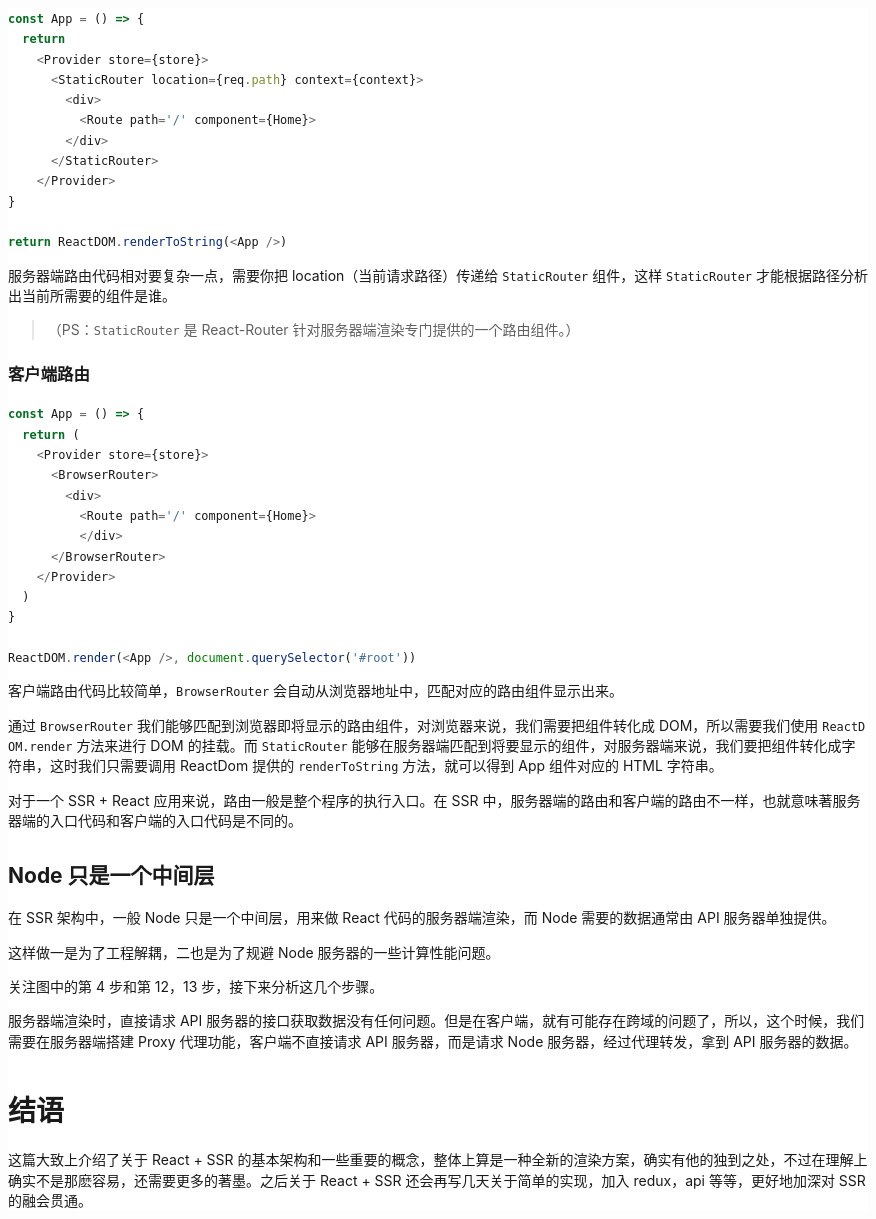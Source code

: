 ```js
const App = () => {
  return 
    <Provider store={store}>
      <StaticRouter location={req.path} context={context}>
        <div>
          <Route path='/' component={Home}>
        </div>
      </StaticRouter>
    </Provider>
}

return ReactDOM.renderToString(<App />)
```
服务器端路由代码相对要复杂一点，需要你把 location（当前请求路径）传递给 `StaticRouter` 组件，这样 `StaticRouter` 才能根据路径分析出当前所需要的组件是谁。

>（PS：`StaticRouter` 是 React-Router 针对服务器端渲染专门提供的一个路由组件。）

### 客户端路由

```js
const App = () => {
  return (
    <Provider store={store}>
      <BrowserRouter>
        <div>
          <Route path='/' component={Home}>
  		  </div>
      </BrowserRouter>
    </Provider>
  )
}

ReactDOM.render(<App />, document.querySelector('#root'))
```
客户端路由代码比较简单，`BrowserRouter` 会自动从浏览器地址中，匹配对应的路由组件显示出来。

通过 `BrowserRouter` 我们能够匹配到浏览器即将显示的路由组件，对浏览器来说，我们需要把组件转化成 DOM，所以需要我们使用 `ReactDOM.render` 方法来进行 DOM 的挂载。而 `StaticRouter` 能够在服务器端匹配到将要显示的组件，对服务器端来说，我们要把组件转化成字符串，这时我们只需要调用 ReactDom 提供的 `renderToString` 方法，就可以得到 App 组件对应的 HTML 字符串。

对于一个 SSR + React 应用来说，路由一般是整个程序的执行入口。在 SSR 中，服务器端的路由和客户端的路由不一样，也就意味著服务器端的入口代码和客户端的入口代码是不同的。

## Node 只是一个中间层

在 SSR 架构中，一般 Node 只是一个中间层，用来做 React 代码的服务器端渲染，而 Node 需要的数据通常由 API 服务器单独提供。

这样做一是为了工程解耦，二也是为了规避 Node 服务器的一些计算性能问题。

关注图中的第 4 步和第 12，13 步，接下来分析这几个步骤。

服务器端渲染时，直接请求 API 服务器的接口获取数据没有任何问题。但是在客户端，就有可能存在跨域的问题了，所以，这个时候，我们需要在服务器端搭建 Proxy 代理功能，客户端不直接请求 API 服务器，而是请求 Node 服务器，经过代理转发，拿到 API 服务器的数据。

# 结语

这篇大致上介绍了关于 React + SSR 的基本架构和一些重要的概念，整体上算是一种全新的渲染方案，确实有他的独到之处，不过在理解上确实不是那麽容易，还需要更多的著墨。之后关于 React + SSR 还会再写几天关于简单的实现，加入 redux，api 等等，更好地加深对 SSR 的融会贯通。